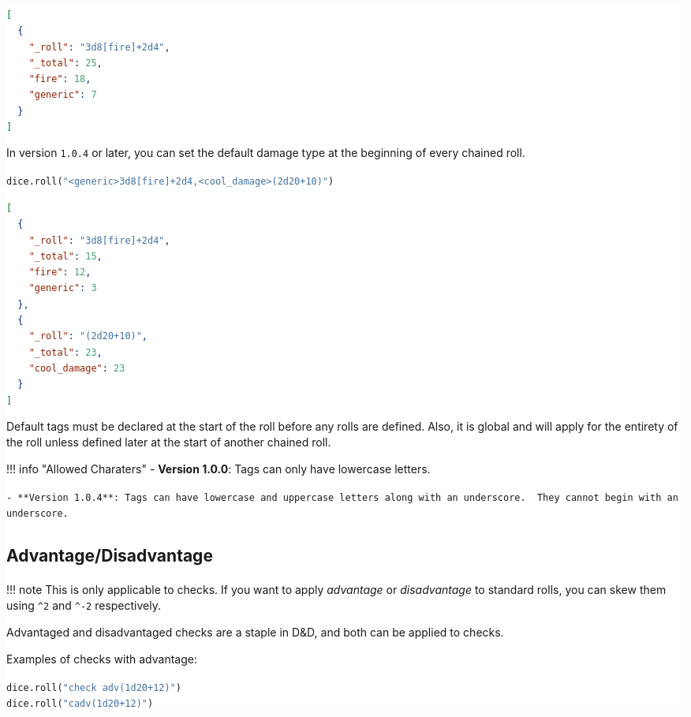 ```json title="Result"
[
  {
    "_roll": "3d8[fire]+2d4",
    "_total": 25,
    "fire": 18,
    "generic": 7
  }
]
```

In version `1.0.4` or later, you can set the default damage type at the beginning of every chained roll.

```python title="Example Roll"
dice.roll("<generic>3d8[fire]+2d4,<cool_damage>(2d20+10)")
```

```json title="Result"
[
  {
    "_roll": "3d8[fire]+2d4",
    "_total": 15,
    "fire": 12,
    "generic": 3
  },
  {
    "_roll": "(2d20+10)",
    "_total": 23,
    "cool_damage": 23
  }
]
```

Default tags must be declared at the start of the roll before any rolls are defined.  Also, it is global and will apply for the entirety of the roll unless defined later at the start of another chained roll.

!!! info "Allowed Charaters"
    - **Version 1.0.0**: Tags can only have lowercase letters.

    - **Version 1.0.4**: Tags can have lowercase and uppercase letters along with an underscore.  They cannot begin with an underscore.

## Advantage/Disadvantage

!!! note
    This is only applicable to checks.  If you want to apply _advantage_ or _disadvantage_ to standard rolls, you can skew them using `^2` and `^-2` respectively.

Advantaged and disadvantaged checks are a staple in D&D, and both can be applied to checks.

Examples of checks with advantage:

```python title="Example Rolls"
dice.roll("check adv(1d20+12)")
dice.roll("cadv(1d20+12)")
```
